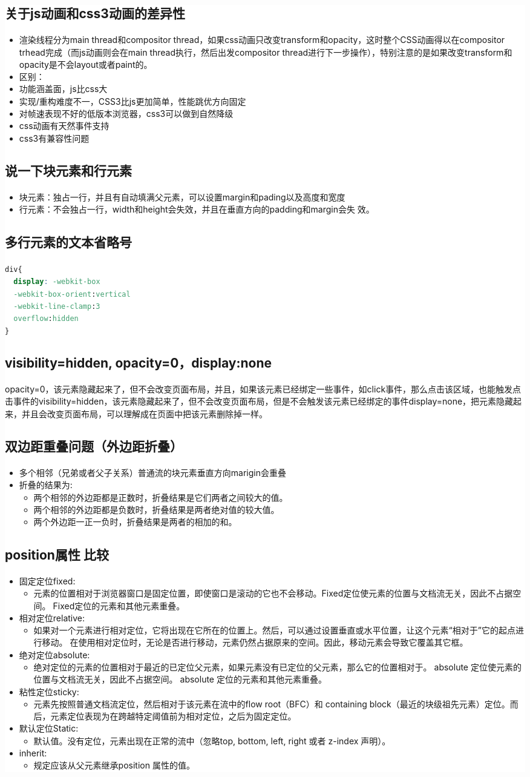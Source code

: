 ## 关于js动画和css3动画的差异性
- 渲染线程分为main thread和compositor thread，如果css动画只改变transform和opacity，这时整个CSS动画得以在compositor trhead完成（而js动画则会在main thread执行，然后出发compositor thread进行下一步操作），特别注意的是如果改变transform和opacity是不会layout或者paint的。
- 区别：
- 功能涵盖面，js比css大
- 实现/重构难度不一，CSS3比js更加简单，性能跳优方向固定
- 对帧速表现不好的低版本浏览器，css3可以做到自然降级
- css动画有天然事件支持
- css3有兼容性问题

## 说一下块元素和行元素
- 块元素：独占一行，并且有自动填满父元素，可以设置margin和pading以及高度和宽度
- 行元素：不会独占一行，width和height会失效，并且在垂直方向的padding和margin会失
效。

## 多行元素的文本省略号
  ```css
  div{
    display: -webkit-box
    -webkit-box-orient:vertical
    -webkit-line-clamp:3
    overflow:hidden
  }
  ```

## visibility=hidden, opacity=0，display:none
opacity=0，该元素隐藏起来了，但不会改变页面布局，并且，如果该元素已经绑定一些事件，如click事件，那么点击该区域，也能触发点击事件的visibility=hidden，该元素隐藏起来了，但不会改变页面布局，但是不会触发该元素已经绑定的事件display=none，把元素隐藏起来，并且会改变页面布局，可以理解成在页面中把该元素删除掉一样。

## 双边距重叠问题（外边距折叠）
- 多个相邻（兄弟或者父子关系）普通流的块元素垂直方向marigin会重叠
- 折叠的结果为:
  - 两个相邻的外边距都是正数时，折叠结果是它们两者之间较大的值。
  - 两个相邻的外边距都是负数时，折叠结果是两者绝对值的较大值。
  - 两个外边距一正一负时，折叠结果是两者的相加的和。

## position属性 比较
- 固定定位fixed:
  - 元素的位置相对于浏览器窗口是固定位置，即使窗口是滚动的它也不会移动。Fixed定位使元素的位置与文档流无关，因此不占据空间。 Fixed定位的元素和其他元素重叠。
- 相对定位relative:
  - 如果对一个元素进行相对定位，它将出现在它所在的位置上。然后，可以通过设置垂直或水平位置，让这个元素“相对于”它的起点进行移动。 在使用相对定位时，无论是否进行移动，元素仍然占据原来的空间。因此，移动元素会导致它覆盖其它框。
- 绝对定位absolute:
  - 绝对定位的元素的位置相对于最近的已定位父元素，如果元素没有已定位的父元素，那么它的位置相对于<html>。 absolute 定位使元素的位置与文档流无关，因此不占据空间。 absolute 定位的元素和其他元素重叠。
- 粘性定位sticky:
  - 元素先按照普通文档流定位，然后相对于该元素在流中的flow root（BFC）和 containing block（最近的块级祖先元素）定位。而后，元素定位表现为在跨越特定阈值前为相对定位，之后为固定定位。
- 默认定位Static:
  - 默认值。没有定位，元素出现在正常的流中（忽略top, bottom, left, right 或者 z-index 声明）。
- inherit:
  - 规定应该从父元素继承position 属性的值。

